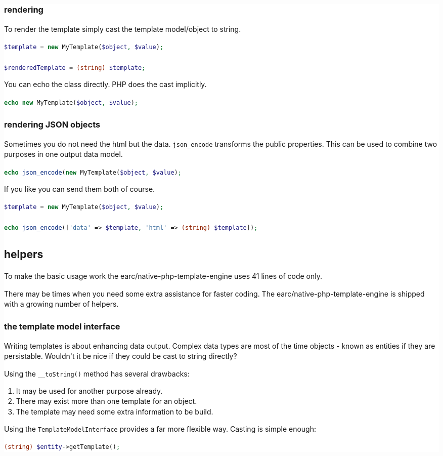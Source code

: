 ### rendering

To render the template simply cast the template model/object to string.

```php
$template = new MyTemplate($object, $value);

$renderedTemplate = (string) $template;
```

You can echo the class directly. PHP does the cast implicitly.

```php
echo new MyTemplate($object, $value);
```

### rendering JSON objects

Sometimes you do not need the html but the data. `json_encode` transforms the
public properties. This can be used to combine two purposes in one output data
model.

```php
echo json_encode(new MyTemplate($object, $value);
```

If you like you can send them both of course.

```php
$template = new MyTemplate($object, $value);

echo json_encode(['data' => $template, 'html' => (string) $template]);
```

## helpers

To make the basic usage work the earc/native-php-template-engine uses 41 lines 
of code only. 

There may be times when you need some extra assistance for faster coding. The
earc/native-php-template-engine is shipped with a growing number of helpers.

### the template model interface

Writing templates is about enhancing data output. Complex data types are most of
the time objects - known as entities if they are persistable. Wouldn't it be nice
if they could be cast to string directly?

Using the `__toString()` method has several drawbacks:
1. It may be used for another purpose already.
2. There may exist more than one template for an object.
3. The template may need some extra information to be build.

Using the `TemplateModelInterface` provides a far more flexible way. Casting is
simple enough:

```php
(string) $entity->getTemplate();
``` 
